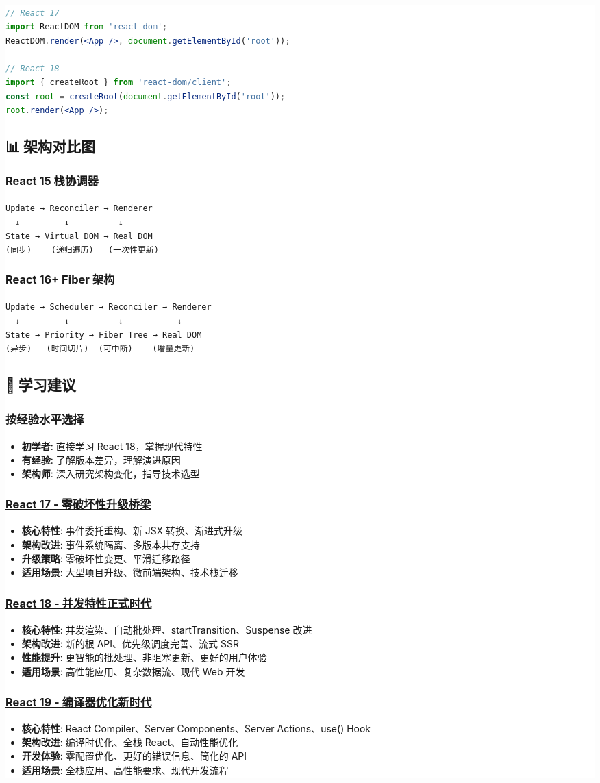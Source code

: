 ```jsx
// React 17
import ReactDOM from 'react-dom';
ReactDOM.render(<App />, document.getElementById('root'));

// React 18
import { createRoot } from 'react-dom/client';
const root = createRoot(document.getElementById('root'));
root.render(<App />);
```

## 📊 架构对比图

### React 15 栈协调器
```
Update → Reconciler → Renderer
  ↓         ↓          ↓
State → Virtual DOM → Real DOM
(同步)    (递归遍历)   (一次性更新)
```

### React 16+ Fiber 架构
```
Update → Scheduler → Reconciler → Renderer
  ↓         ↓          ↓           ↓
State → Priority → Fiber Tree → Real DOM
(异步)   (时间切片)  (可中断)    (增量更新)
```

## 🎯 学习建议

### 按经验水平选择
- **初学者**: 直接学习 React 18，掌握现代特性
- **有经验**: 了解版本差异，理解演进原因
- **架构师**: 深入研究架构变化，指导技术选型

### [React 17 - 零破坏性升级桥梁](./react-17)
- **核心特性**: 事件委托重构、新 JSX 转换、渐进式升级
- **架构改进**: 事件系统隔离、多版本共存支持  
- **升级策略**: 零破坏性变更、平滑迁移路径
- **适用场景**: 大型项目升级、微前端架构、技术栈迁移

### [React 18 - 并发特性正式时代](./react-18)  
- **核心特性**: 并发渲染、自动批处理、startTransition、Suspense 改进
- **架构改进**: 新的根 API、优先级调度完善、流式 SSR
- **性能提升**: 更智能的批处理、非阻塞更新、更好的用户体验
- **适用场景**: 高性能应用、复杂数据流、现代 Web 开发

### [React 19 - 编译器优化新时代](./react-19)
- **核心特性**: React Compiler、Server Components、Server Actions、use() Hook
- **架构改进**: 编译时优化、全栈 React、自动性能优化
- **开发体验**: 零配置优化、更好的错误信息、简化的 API  
- **适用场景**: 全栈应用、高性能要求、现代开发流程
